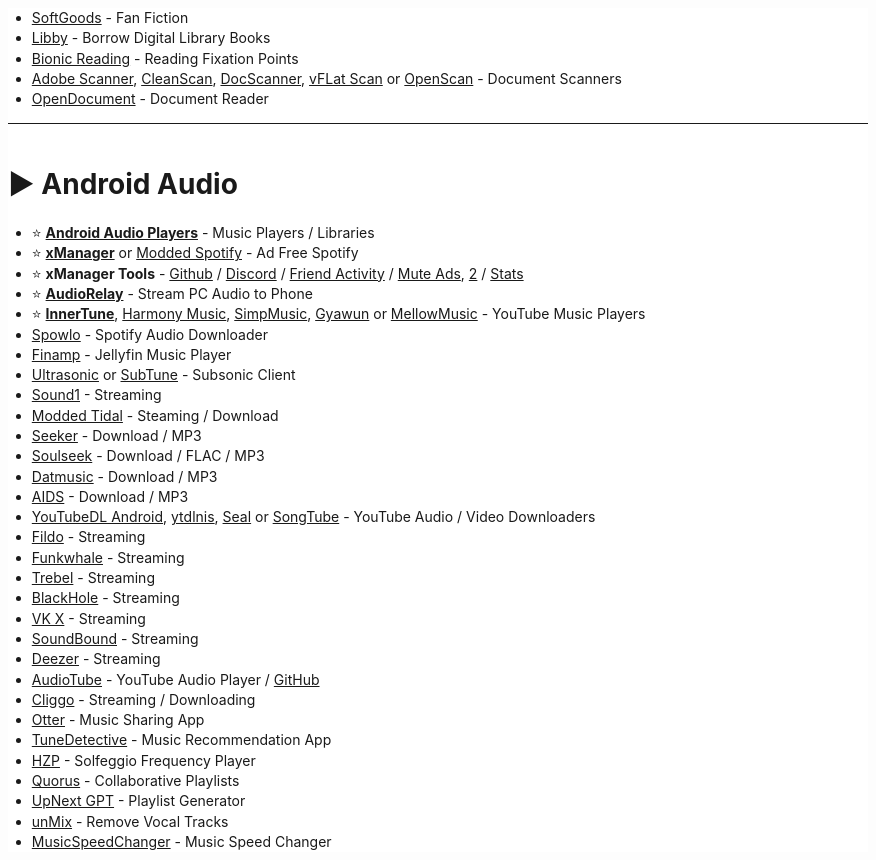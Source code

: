 * [SoftGoods](https://softgoods.app/) - Fan Fiction
* [Libby](https://apps.apple.com/us/app/libby-by-overdrive/id1076402606) - Borrow Digital Library Books
* [Bionic Reading](https://bionic-reading.com/) - Reading Fixation Points
* [Adobe Scanner](https://www.adobe.com/acrobat/mobile/scanner-app.html), [CleanScan](https://github.com/clean-apps/CleanSCAN), [DocScanner](https://github.com/Aman-zishan/DocScanner), [vFLat Scan](https://play.google.com/store/apps/details?id=com.voyagerx.scanner) or [OpenScan](https://github.com/ethereal-developers/OpenScan) - Document Scanners
* [OpenDocument](https://opendocument.app/) - Document Reader

***

# ► Android Audio

* ⭐ **[Android Audio Players](https://www.reddit.com/r/FREEMEDIAHECKYEAH/wiki/storage#wiki_android_audio_players)** - Music Players / Libraries
* ⭐ **[xManager](https://www.xmanagerapp.com/)** or [Modded Spotify](https://github.com/nbats/FMHYedit/blob/main/base64.md#modded-spotify-apk) - Ad Free Spotify
* ⭐ **xManager Tools** - [Github](https://github.com/xManager-App/xManager) / [Discord](https://discord.gg/Zu3JyxHD) / [Friend Activity](https://spotivity.me//) / [Mute Ads](https://play.google.com/store/apps/details?id=live.teekamsuthar.mutify), [2](https://github.com/aghontpi/ad-silence) / [Stats](https://stats.fm/)
* ⭐ **[AudioRelay](https://audiorelay.net/)** - Stream PC Audio to Phone
* ⭐ **[InnerTune](https://github.com/z-huang/InnerTune)**, [Harmony Music](https://github.com/anandnet/Harmony-Music), [SimpMusic](https://github.com/maxrave-dev/SimpMusic), [Gyawun](https://github.com/sheikhhaziq/gyawun) or [MellowMusic](https://github.com/SuhasDissa/MellowMusic) - YouTube Music Players
* [Spowlo](https://github.com/BobbyESP/Spowlo/) - Spotify Audio Downloader
* [Finamp](https://github.com/jmshrv/finamp) - Jellyfin Music Player
* [Ultrasonic](https://gitlab.com/ultrasonic/ultrasonic) or [SubTune](https://github.com/TaylorKunZhang/SubTune) - Subsonic Client
* [Sound1](https://play.google.com/store/apps/details?id=com.soundcloud.android&amp;hl=us) - Streaming
* [Modded Tidal](https://forum.mobilism.org/search.php?keywords=tidal&sr=topics&sf=titleonly) - Steaming / Download
* [Seeker](https://github.com/jackBonadies/SeekerAndroid) - Download / MP3
* [Soulseek](https://play.google.com/store/apps/details?id=com.companyname.andriodapp1) - Download / FLAC / MP3
* [Datmusic](https://github.com/alashow/datmusic-android) - Download / MP3
* [AIDS](https://forum.mobilism.org/search.php?st=0&sk=t&sd=d&sr=topics&keywords=aids&sf=titleonly) - Download / MP3 
* [YouTubeDL Android](https://github.com/yausername/youtubedl-android), [ytdlnis](https://github.com/deniscerri/ytdlnis), [Seal](https://github.com/JunkFood02/Seal) or [SongTube](https://github.com/SongTube/SongTube-App) - YouTube Audio / Video Downloaders
* [Fildo](https://fildo.net/android/en/) - Streaming
* [Funkwhale](https://dev.funkwhale.audio/funkwhale/funkwhale-android) - Streaming
* [Trebel](https://home.trebel.io/) - Streaming
* [BlackHole](https://github.com/Sangwan5688/BlackHole) - Streaming
* [VK X](https://vkx.app/) - Streaming
* [SoundBound](https://soundbound.shabinder.in/install) - Streaming
* [Deezer](https://play.google.com/store/apps/details?id=deezer.android.app) - Streaming
* [AudioTube](https://invent.kde.org/multimedia/audiotube) - YouTube Audio Player / [GitHub](https://jbbgameich.github.io/kde/2021/03/13/audiotube.html)
* [Cliggo](https://play.google.com/store/apps/details?id=com.cliggo.cliggo_music) - Streaming / Downloading
* [Otter](https://github.com/apognu/otter) - Music Sharing App
* [TuneDetective](https://github.com/n000tavailable/tunedetective) - Music Recommendation App
* [HZP](https://hzp.co/) - Solfeggio Frequency Player
* [Quorus](https://quorus.net/) - Collaborative Playlists
* [UpNext GPT](https://github.com/dokar3/upnext-gpt) - Playlist Generator
* [unMix](https://unmix.ru/) - Remove Vocal Tracks
* [MusicSpeedChanger](https://musicspeedchanger.com/) - Music Speed Changer